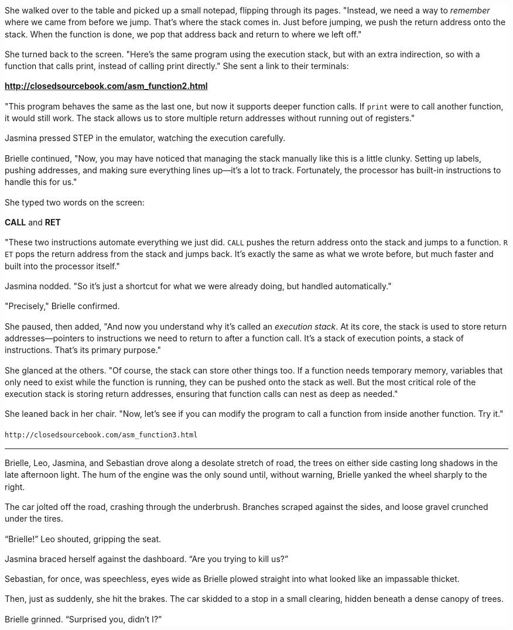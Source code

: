 She walked over to the table and picked up a small notepad, flipping through its pages. "Instead, we need a way to *remember* where we came from before we jump. That’s where the stack comes in. Just before jumping, we push the return address onto the stack. When the function is done, we pop that address back and return to where we left off."  

She turned back to the screen. "Here’s the same program using the execution stack, but with an extra indirection, so with a function that calls print, instead of calling print directly." She sent a link to their terminals:  

**http://closedsourcebook.com/asm_function2.html**  

"This program behaves the same as the last one, but now it supports deeper function calls. If `print` were to call another function, it would still work. The stack allows us to store multiple return addresses without running out of registers."  

Jasmina pressed STEP in the emulator, watching the execution carefully.  

Brielle continued, "Now, you may have noticed that managing the stack manually like this is a little clunky. Setting up labels, pushing addresses, and making sure everything lines up—it’s a lot to track. Fortunately, the processor has built-in instructions to handle this for us."  

She typed two words on the screen:  

**CALL** and **RET**  

"These two instructions automate everything we just did. `CALL` pushes the return address onto the stack and jumps to a function. `RET` pops the return address from the stack and jumps back. It’s exactly the same as what we wrote before, but much faster and built into the processor itself."  

Jasmina nodded. "So it’s just a shortcut for what we were already doing, but handled automatically."  

"Precisely," Brielle confirmed.  

She paused, then added, "And now you understand why it’s called an *execution stack*. At its core, the stack is used to store return addresses—pointers to instructions we need to return to after a function call. It’s a stack of execution points, a stack of instructions. That’s its primary purpose."  

She glanced at the others. "Of course, the stack can store other things too. If a function needs temporary memory, variables that only need to exist while the function is running, they can be pushed onto the stack as well. But the most critical role of the execution stack is storing return addresses, ensuring that function calls can nest as deep as needed."  

She leaned back in her chair. "Now, let’s see if you can modify the program to call a function from inside another function. Try it."

```http://closedsourcebook.com/asm_function3.html```


---

Brielle, Leo, Jasmina, and Sebastian drove along a desolate stretch of road, the trees on either side casting long shadows in the late afternoon light. The hum of the engine was the only sound until, without warning, Brielle yanked the wheel sharply to the right.  

The car jolted off the road, crashing through the underbrush. Branches scraped against the sides, and loose gravel crunched under the tires.  

“Brielle!” Leo shouted, gripping the seat.  

Jasmina braced herself against the dashboard. “Are you trying to kill us?”  

Sebastian, for once, was speechless, eyes wide as Brielle plowed straight into what looked like an impassable thicket.  

Then, just as suddenly, she hit the brakes. The car skidded to a stop in a small clearing, hidden beneath a dense canopy of trees.  

Brielle grinned. “Surprised you, didn’t I?”  

```